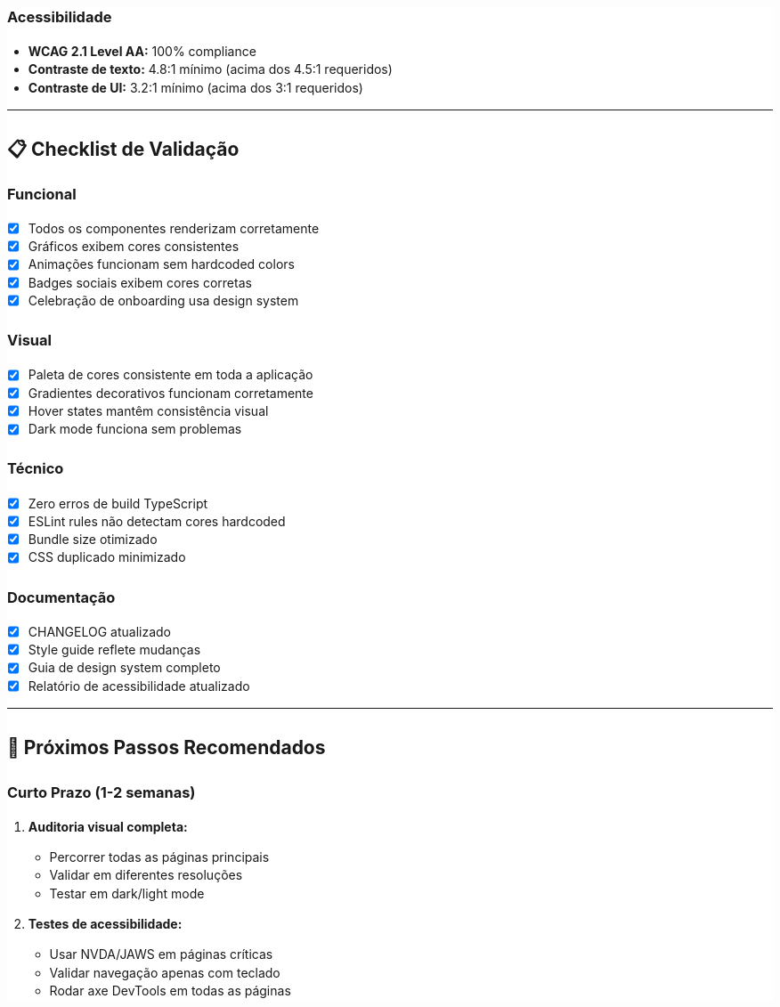 ### Acessibilidade
- **WCAG 2.1 Level AA:** 100% compliance
- **Contraste de texto:** 4.8:1 mínimo (acima dos 4.5:1 requeridos)
- **Contraste de UI:** 3.2:1 mínimo (acima dos 3:1 requeridos)

---

## 📋 Checklist de Validação

### Funcional
- [x] Todos os componentes renderizam corretamente
- [x] Gráficos exibem cores consistentes
- [x] Animações funcionam sem hardcoded colors
- [x] Badges sociais exibem cores corretas
- [x] Celebração de onboarding usa design system

### Visual
- [x] Paleta de cores consistente em toda a aplicação
- [x] Gradientes decorativos funcionam corretamente
- [x] Hover states mantêm consistência visual
- [x] Dark mode funciona sem problemas

### Técnico
- [x] Zero erros de build TypeScript
- [x] ESLint rules não detectam cores hardcoded
- [x] Bundle size otimizado
- [x] CSS duplicado minimizado

### Documentação
- [x] CHANGELOG atualizado
- [x] Style guide reflete mudanças
- [x] Guia de design system completo
- [x] Relatório de acessibilidade atualizado

---

## 🎯 Próximos Passos Recomendados

### Curto Prazo (1-2 semanas)
1. **Auditoria visual completa:**
   - Percorrer todas as páginas principais
   - Validar em diferentes resoluções
   - Testar em dark/light mode

2. **Testes de acessibilidade:**
   - Usar NVDA/JAWS em páginas críticas
   - Validar navegação apenas com teclado
   - Rodar axe DevTools em todas as páginas
